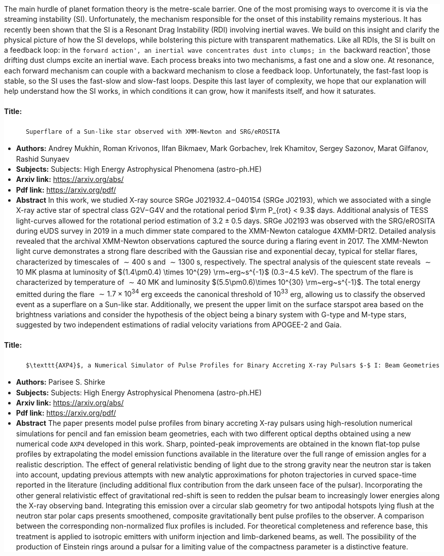  The main hurdle of planet formation theory is the metre-scale barrier. One of the most promising ways to overcome it is via the streaming instability (SI). Unfortunately, the mechanism responsible for the onset of this instability remains mysterious. It has recently been shown that the SI is a Resonant Drag Instability (RDI) involving inertial waves. We build on this insight and clarify the physical picture of how the SI develops, while bolstering this picture with transparent mathematics. Like all RDIs, the SI is built on a feedback loop: in the `forward action', an inertial wave concentrates dust into clumps; in the `backward reaction', those drifting dust clumps excite an inertial wave. Each process breaks into two mechanisms, a fast one and a slow one. At resonance, each forward mechanism can couple with a backward mechanism to close a feedback loop. Unfortunately, the fast-fast loop is stable, so the SI uses the fast-slow and slow-fast loops. Despite this last layer of complexity, we hope that our explanation will help understand how the SI works, in which conditions it can grow, how it manifests itself, and how it saturates.
#### Title:
          Superflare of a Sun-like star observed with XMM-Newton and SRG/eROSITA
 - **Authors:** Andrey Mukhin, Roman Krivonos, Ilfan Bikmaev, Mark Gorbachev, Irek Khamitov, Sergey Sazonov, Marat Gilfanov, Rashid Sunyaev
 - **Subjects:** Subjects:
High Energy Astrophysical Phenomena (astro-ph.HE)
 - **Arxiv link:** https://arxiv.org/abs/
 - **Pdf link:** https://arxiv.org/pdf/
 - **Abstract**
 In this work, we studied X-ray source SRGe J021932.4$-$040154 (SRGe J02193), which we associated with a single X-ray active star of spectral class G2V$-$G4V and the rotational period $\rm P_{rot} < 9.3$ days. Additional analysis of TESS light-curves allowed for the rotational period estimation of $3.2 \pm 0.5$ days. SRGe J02193 was observed with the SRG/eROSITA during eUDS survey in 2019 in a much dimmer state compared to the XMM-Newton catalogue 4XMM-DR12. Detailed analysis revealed that the archival XMM-Newton observations captured the source during a flaring event in 2017. The XMM-Newton light curve demonstrates a strong flare described with the Gaussian rise and exponential decay, typical for stellar flares, characterized by timescales of ${\sim}400$ s and ${\sim}1300$ s, respectively. The spectral analysis of the quiescent state reveals ${\sim}10$ MK plasma at luminosity of $(1.4\pm0.4) \times 10^{29} \rm~erg~s^{-1}$ (0.3$-$4.5 keV). The spectrum of the flare is characterized by temperature of ${\sim}40$ MK and luminosity $(5.5\pm0.6)\times 10^{30} \rm~erg~s^{-1}$. The total energy emitted during the flare ${\sim}1.7 \times 10^{34}$ erg exceeds the canonical threshold of $10^{33}$ erg, allowing us to classify the observed event as a superflare on a Sun-like star. Additionally, we present the upper limit on the surface starspot area based on the brightness variations and consider the hypothesis of the object being a binary system with G-type and M-type stars, suggested by two independent estimations of radial velocity variations from APOGEE-2 and Gaia.
#### Title:
          $\texttt{AXP4}$, a Numerical Simulator of Pulse Profiles for Binary Accreting X-ray Pulsars $-$ I: Beam Geometries
 - **Authors:** Parisee S. Shirke
 - **Subjects:** Subjects:
High Energy Astrophysical Phenomena (astro-ph.HE)
 - **Arxiv link:** https://arxiv.org/abs/
 - **Pdf link:** https://arxiv.org/pdf/
 - **Abstract**
 The paper presents model pulse profiles from binary accreting X-ray pulsars using high-resolution numerical simulations for pencil and fan emission beam geometries, each with two different optical depths obtained using a new numerical code $\texttt{AXP4}$ developed in this work. Sharp, pointed-peak improvements are obtained in the known flat-top pulse profiles by extrapolating the model emission functions available in the literature over the full range of emission angles for a realistic description. The effect of general relativistic bending of light due to the strong gravity near the neutron star is taken into account, updating previous attempts with new analytic approximations for photon trajectories in curved space-time reported in the literature (including additional flux contribution from the dark unseen face of the pulsar). Incorporating the other general relativistic effect of gravitational red-shift is seen to redden the pulsar beam to increasingly lower energies along the X-ray observing band. Integrating this emission over a circular slab geometry for two antipodal hotspots lying flush at the neutron star polar caps presents smoothened, composite gravitationally bent pulse profiles to the observer. A comparison between the corresponding non-normalized flux profiles is included. For theoretical completeness and reference base, this treatment is applied to isotropic emitters with uniform injection and limb-darkened beams, as well. The possibility of the production of Einstein rings around a pulsar for a limiting value of the compactness parameter is a distinctive feature.